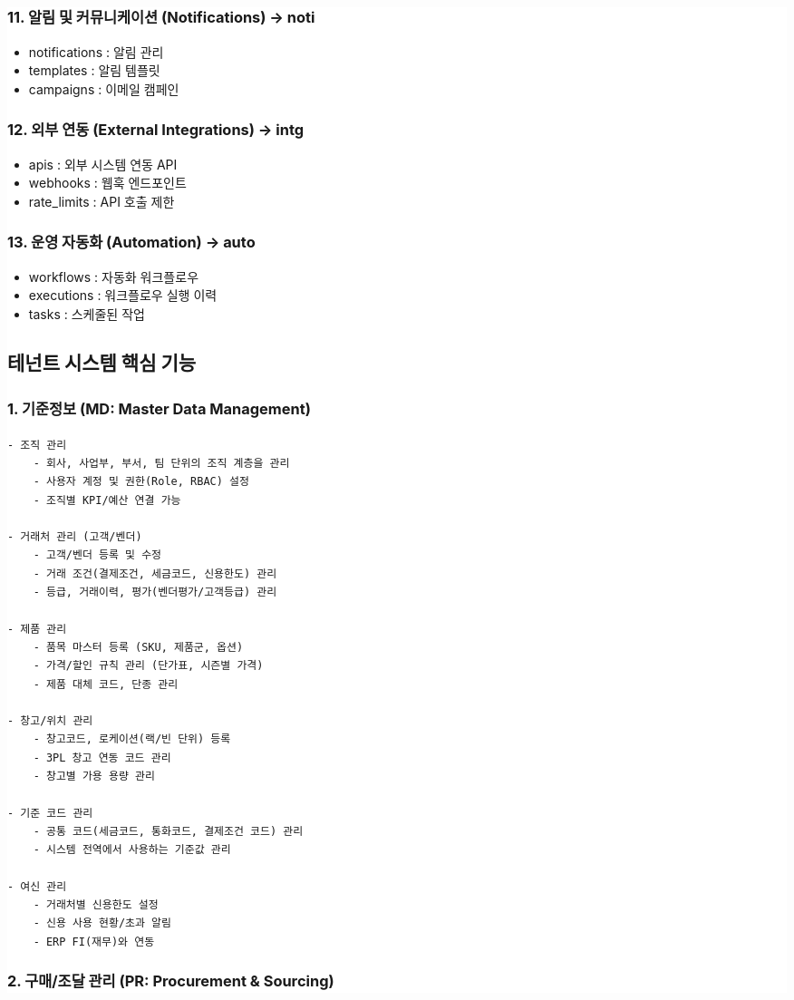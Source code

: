 ### 11. 알림 및 커뮤니케이션 (Notifications) → noti

- notifications : 알림 관리
- templates : 알림 템플릿
- campaigns : 이메일 캠페인

### 12. 외부 연동 (External Integrations) → intg

- apis : 외부 시스템 연동 API
- webhooks : 웹훅 엔드포인트
- rate_limits : API 호출 제한

### 13. 운영 자동화 (Automation) → auto

- workflows : 자동화 워크플로우
- executions : 워크플로우 실행 이력
- tasks : 스케줄된 작업


## 테넌트 시스템 핵심 기능

### 1. 기준정보 (MD: Master Data Management)

	- 조직 관리
		- 회사, 사업부, 부서, 팀 단위의 조직 계층을 관리
		- 사용자 계정 및 권한(Role, RBAC) 설정
		- 조직별 KPI/예산 연결 가능

	- 거래처 관리 (고객/벤더)
		- 고객/벤더 등록 및 수정
		- 거래 조건(결제조건, 세금코드, 신용한도) 관리
		- 등급, 거래이력, 평가(벤더평가/고객등급) 관리

	- 제품 관리
		- 품목 마스터 등록 (SKU, 제품군, 옵션)
		- 가격/할인 규칙 관리 (단가표, 시즌별 가격)
		- 제품 대체 코드, 단종 관리

	- 창고/위치 관리
		- 창고코드, 로케이션(랙/빈 단위) 등록
		- 3PL 창고 연동 코드 관리
		- 창고별 가용 용량 관리

	- 기준 코드 관리
		- 공통 코드(세금코드, 통화코드, 결제조건 코드) 관리
		- 시스템 전역에서 사용하는 기준값 관리

	- 여신 관리
		- 거래처별 신용한도 설정
		- 신용 사용 현황/초과 알림
		- ERP FI(재무)와 연동

### 2. 구매/조달 관리 (PR: Procurement & Sourcing)
